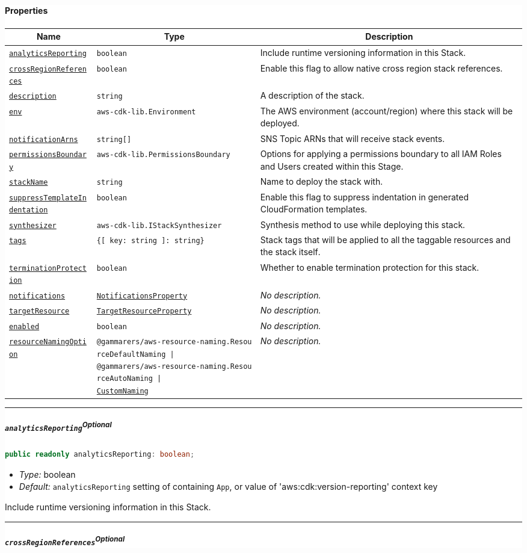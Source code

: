 #### Properties <a name="Properties" id="Properties"></a>

| **Name** | **Type** | **Description** |
| --- | --- | --- |
| <code><a href="#@gammarers/aws-codepipeline-execution-state-change-notification-stack.CodePipelineExecutionStateChangeNotificationStackProps.property.analyticsReporting">analyticsReporting</a></code> | <code>boolean</code> | Include runtime versioning information in this Stack. |
| <code><a href="#@gammarers/aws-codepipeline-execution-state-change-notification-stack.CodePipelineExecutionStateChangeNotificationStackProps.property.crossRegionReferences">crossRegionReferences</a></code> | <code>boolean</code> | Enable this flag to allow native cross region stack references. |
| <code><a href="#@gammarers/aws-codepipeline-execution-state-change-notification-stack.CodePipelineExecutionStateChangeNotificationStackProps.property.description">description</a></code> | <code>string</code> | A description of the stack. |
| <code><a href="#@gammarers/aws-codepipeline-execution-state-change-notification-stack.CodePipelineExecutionStateChangeNotificationStackProps.property.env">env</a></code> | <code>aws-cdk-lib.Environment</code> | The AWS environment (account/region) where this stack will be deployed. |
| <code><a href="#@gammarers/aws-codepipeline-execution-state-change-notification-stack.CodePipelineExecutionStateChangeNotificationStackProps.property.notificationArns">notificationArns</a></code> | <code>string[]</code> | SNS Topic ARNs that will receive stack events. |
| <code><a href="#@gammarers/aws-codepipeline-execution-state-change-notification-stack.CodePipelineExecutionStateChangeNotificationStackProps.property.permissionsBoundary">permissionsBoundary</a></code> | <code>aws-cdk-lib.PermissionsBoundary</code> | Options for applying a permissions boundary to all IAM Roles and Users created within this Stage. |
| <code><a href="#@gammarers/aws-codepipeline-execution-state-change-notification-stack.CodePipelineExecutionStateChangeNotificationStackProps.property.stackName">stackName</a></code> | <code>string</code> | Name to deploy the stack with. |
| <code><a href="#@gammarers/aws-codepipeline-execution-state-change-notification-stack.CodePipelineExecutionStateChangeNotificationStackProps.property.suppressTemplateIndentation">suppressTemplateIndentation</a></code> | <code>boolean</code> | Enable this flag to suppress indentation in generated CloudFormation templates. |
| <code><a href="#@gammarers/aws-codepipeline-execution-state-change-notification-stack.CodePipelineExecutionStateChangeNotificationStackProps.property.synthesizer">synthesizer</a></code> | <code>aws-cdk-lib.IStackSynthesizer</code> | Synthesis method to use while deploying this stack. |
| <code><a href="#@gammarers/aws-codepipeline-execution-state-change-notification-stack.CodePipelineExecutionStateChangeNotificationStackProps.property.tags">tags</a></code> | <code>{[ key: string ]: string}</code> | Stack tags that will be applied to all the taggable resources and the stack itself. |
| <code><a href="#@gammarers/aws-codepipeline-execution-state-change-notification-stack.CodePipelineExecutionStateChangeNotificationStackProps.property.terminationProtection">terminationProtection</a></code> | <code>boolean</code> | Whether to enable termination protection for this stack. |
| <code><a href="#@gammarers/aws-codepipeline-execution-state-change-notification-stack.CodePipelineExecutionStateChangeNotificationStackProps.property.notifications">notifications</a></code> | <code><a href="#@gammarers/aws-codepipeline-execution-state-change-notification-stack.NotificationsProperty">NotificationsProperty</a></code> | *No description.* |
| <code><a href="#@gammarers/aws-codepipeline-execution-state-change-notification-stack.CodePipelineExecutionStateChangeNotificationStackProps.property.targetResource">targetResource</a></code> | <code><a href="#@gammarers/aws-codepipeline-execution-state-change-notification-stack.TargetResourceProperty">TargetResourceProperty</a></code> | *No description.* |
| <code><a href="#@gammarers/aws-codepipeline-execution-state-change-notification-stack.CodePipelineExecutionStateChangeNotificationStackProps.property.enabled">enabled</a></code> | <code>boolean</code> | *No description.* |
| <code><a href="#@gammarers/aws-codepipeline-execution-state-change-notification-stack.CodePipelineExecutionStateChangeNotificationStackProps.property.resourceNamingOption">resourceNamingOption</a></code> | <code>@gammarers/aws-resource-naming.ResourceDefaultNaming \| @gammarers/aws-resource-naming.ResourceAutoNaming \| <a href="#@gammarers/aws-codepipeline-execution-state-change-notification-stack.CustomNaming">CustomNaming</a></code> | *No description.* |

---

##### `analyticsReporting`<sup>Optional</sup> <a name="analyticsReporting" id="@gammarers/aws-codepipeline-execution-state-change-notification-stack.CodePipelineExecutionStateChangeNotificationStackProps.property.analyticsReporting"></a>

```typescript
public readonly analyticsReporting: boolean;
```

- *Type:* boolean
- *Default:* `analyticsReporting` setting of containing `App`, or value of 'aws:cdk:version-reporting' context key

Include runtime versioning information in this Stack.

---

##### `crossRegionReferences`<sup>Optional</sup> <a name="crossRegionReferences" id="@gammarers/aws-codepipeline-execution-state-change-notification-stack.CodePipelineExecutionStateChangeNotificationStackProps.property.crossRegionReferences"></a>
